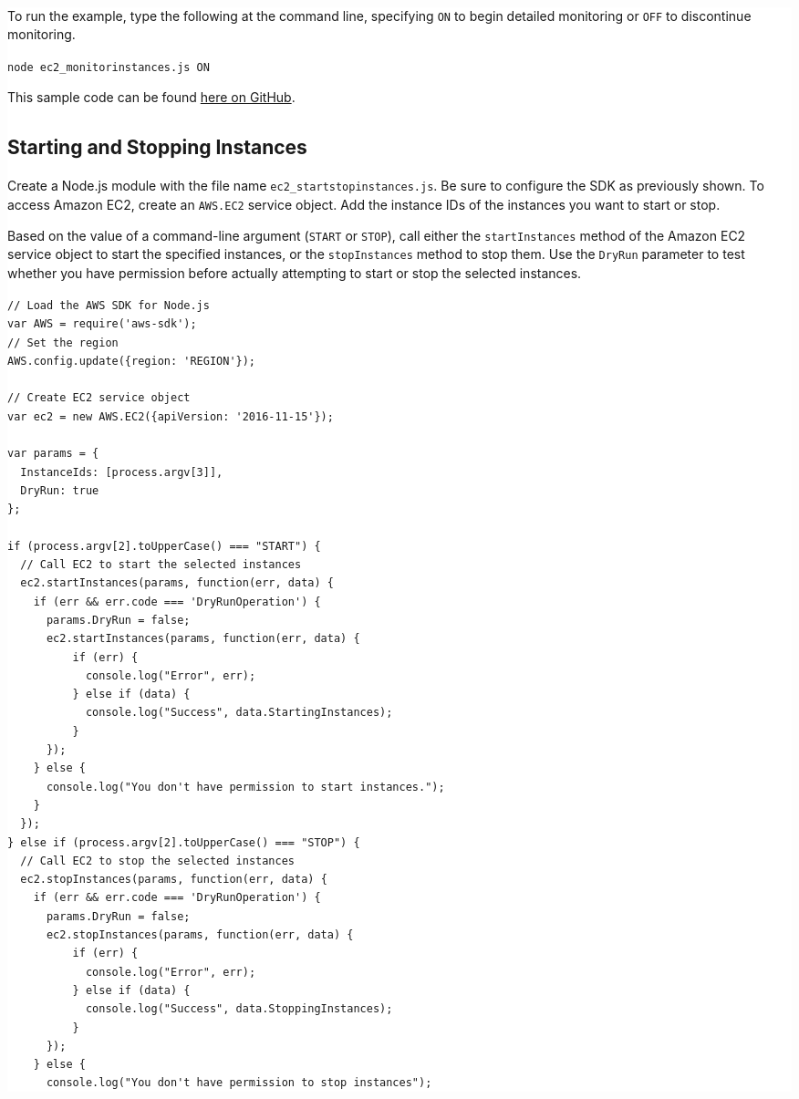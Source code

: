 To run the example, type the following at the command line, specifying `ON` to begin detailed monitoring or `OFF` to discontinue monitoring\.

```
node ec2_monitorinstances.js ON
```

This sample code can be found [here on GitHub](https://github.com/awsdocs/aws-doc-sdk-examples/blob/master/javascript/example_code/ec2/ec2_monitorinstances.js)\.

## Starting and Stopping Instances<a name="ec2-example-managing-instances-starting-stopping"></a>

Create a Node\.js module with the file name `ec2_startstopinstances.js`\. Be sure to configure the SDK as previously shown\. To access Amazon EC2, create an `AWS.EC2` service object\. Add the instance IDs of the instances you want to start or stop\.

Based on the value of a command\-line argument \(`START` or `STOP`\), call either the `startInstances` method of the Amazon EC2 service object to start the specified instances, or the `stopInstances` method to stop them\. Use the `DryRun` parameter to test whether you have permission before actually attempting to start or stop the selected instances\.

```
// Load the AWS SDK for Node.js
var AWS = require('aws-sdk');
// Set the region 
AWS.config.update({region: 'REGION'});

// Create EC2 service object
var ec2 = new AWS.EC2({apiVersion: '2016-11-15'});

var params = {
  InstanceIds: [process.argv[3]],
  DryRun: true
};

if (process.argv[2].toUpperCase() === "START") {
  // Call EC2 to start the selected instances
  ec2.startInstances(params, function(err, data) {
    if (err && err.code === 'DryRunOperation') {
      params.DryRun = false;
      ec2.startInstances(params, function(err, data) {
          if (err) {
            console.log("Error", err);
          } else if (data) {
            console.log("Success", data.StartingInstances);
          }
      });
    } else {
      console.log("You don't have permission to start instances.");
    }
  });
} else if (process.argv[2].toUpperCase() === "STOP") {
  // Call EC2 to stop the selected instances
  ec2.stopInstances(params, function(err, data) {
    if (err && err.code === 'DryRunOperation') {
      params.DryRun = false;
      ec2.stopInstances(params, function(err, data) {
          if (err) {
            console.log("Error", err);
          } else if (data) {
            console.log("Success", data.StoppingInstances);
          }
      });
    } else {
      console.log("You don't have permission to stop instances");
```